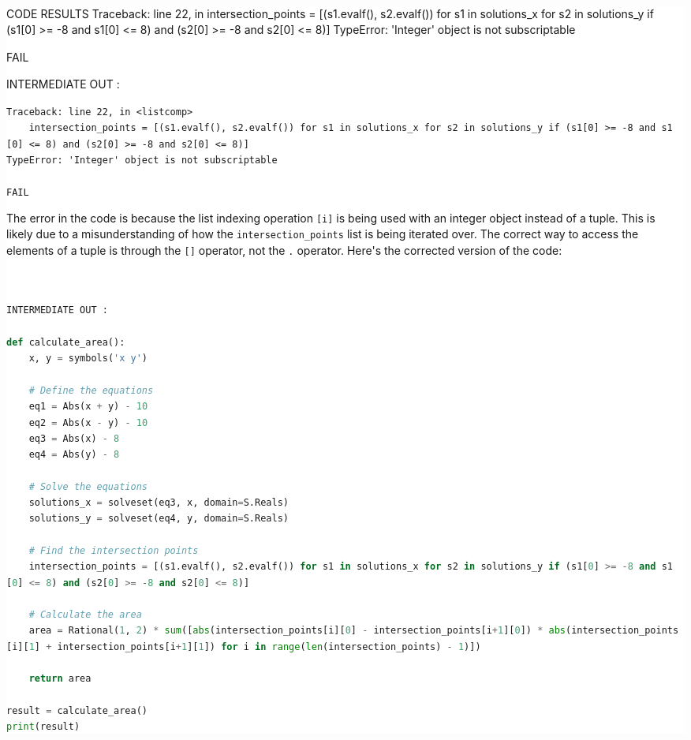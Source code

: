 CODE RESULTS Traceback: line 22, in <listcomp>
    intersection_points = [(s1.evalf(), s2.evalf()) for s1 in solutions_x for s2 in solutions_y if (s1[0] >= -8 and s1[0] <= 8) and (s2[0] >= -8 and s2[0] <= 8)]
TypeError: 'Integer' object is not subscriptable

FAIL


INTERMEDIATE OUT :
```output
Traceback: line 22, in <listcomp>
    intersection_points = [(s1.evalf(), s2.evalf()) for s1 in solutions_x for s2 in solutions_y if (s1[0] >= -8 and s1[0] <= 8) and (s2[0] >= -8 and s2[0] <= 8)]
TypeError: 'Integer' object is not subscriptable

FAIL

```
The error in the code is because the list indexing operation `[i]` is being used with an integer object instead of a tuple. This is likely due to a misunderstanding of how the `intersection_points` list is being iterated over. The correct way to access the elements of a tuple is through the `[]` operator, not the `.` operator. Here's the corrected version of the code:

```python


INTERMEDIATE OUT :

def calculate_area():
    x, y = symbols('x y')

    # Define the equations
    eq1 = Abs(x + y) - 10
    eq2 = Abs(x - y) - 10
    eq3 = Abs(x) - 8
    eq4 = Abs(y) - 8

    # Solve the equations
    solutions_x = solveset(eq3, x, domain=S.Reals)
    solutions_y = solveset(eq4, y, domain=S.Reals)

    # Find the intersection points
    intersection_points = [(s1.evalf(), s2.evalf()) for s1 in solutions_x for s2 in solutions_y if (s1[0] >= -8 and s1[0] <= 8) and (s2[0] >= -8 and s2[0] <= 8)]

    # Calculate the area
    area = Rational(1, 2) * sum([abs(intersection_points[i][0] - intersection_points[i+1][0]) * abs(intersection_points[i][1] + intersection_points[i+1][1]) for i in range(len(intersection_points) - 1)])

    return area

result = calculate_area()
print(result)
```
